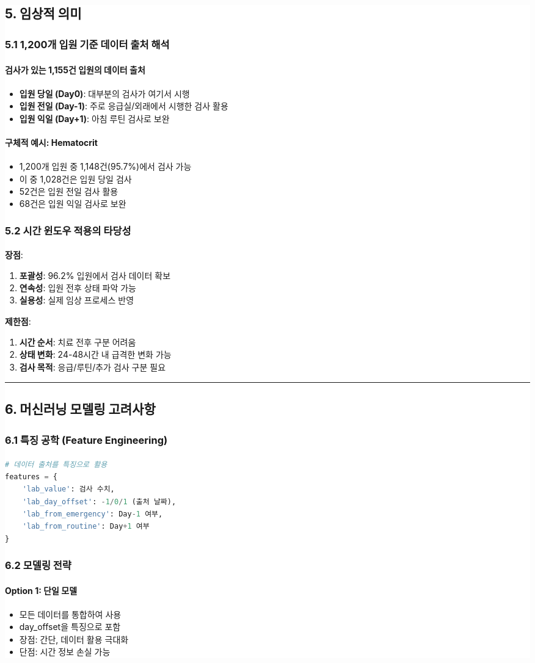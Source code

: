 
## 5. 임상적 의미

### 5.1 1,200개 입원 기준 데이터 출처 해석

#### 검사가 있는 1,155건 입원의 데이터 출처
- **입원 당일 (Day0)**: 대부분의 검사가 여기서 시행
- **입원 전일 (Day-1)**: 주로 응급실/외래에서 시행한 검사 활용
- **입원 익일 (Day+1)**: 아침 루틴 검사로 보완

#### 구체적 예시: Hematocrit
- 1,200개 입원 중 1,148건(95.7%)에서 검사 가능
- 이 중 1,028건은 입원 당일 검사
- 52건은 입원 전일 검사 활용
- 68건은 입원 익일 검사로 보완

### 5.2 시간 윈도우 적용의 타당성

**장점**:
1. **포괄성**: 96.2% 입원에서 검사 데이터 확보
2. **연속성**: 입원 전후 상태 파악 가능
3. **실용성**: 실제 임상 프로세스 반영

**제한점**:
1. **시간 순서**: 치료 전후 구분 어려움
2. **상태 변화**: 24-48시간 내 급격한 변화 가능
3. **검사 목적**: 응급/루틴/추가 검사 구분 필요

---

## 6. 머신러닝 모델링 고려사항

### 6.1 특징 공학 (Feature Engineering)

```python
# 데이터 출처를 특징으로 활용
features = {
    'lab_value': 검사 수치,
    'lab_day_offset': -1/0/1 (출처 날짜),
    'lab_from_emergency': Day-1 여부,
    'lab_from_routine': Day+1 여부
}
```

### 6.2 모델링 전략

#### Option 1: 단일 모델
- 모든 데이터를 통합하여 사용
- day_offset을 특징으로 포함
- 장점: 간단, 데이터 활용 극대화
- 단점: 시간 정보 손실 가능
